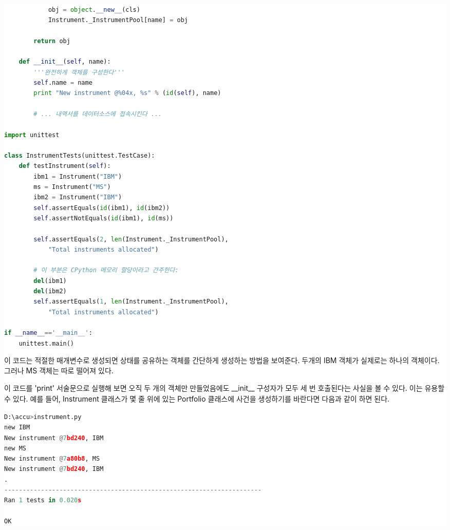 ```python
            obj = object.__new__(cls)
            Instrument._InstrumentPool[name] = obj

        return obj

    def __init__(self, name):
        '''완전하게 객체를 구성한다'''
        self.name = name
        print "New instrument @%04x, %s" % (id(self), name)

        # ... 내역서를 데이터소스에 접속시킨다 ...

import unittest

class InstrumentTests(unittest.TestCase):
    def testInstrument(self):
        ibm1 = Instrument("IBM")
        ms = Instrument("MS")
        ibm2 = Instrument("IBM")
        self.assertEquals(id(ibm1), id(ibm2))
        self.assertNotEquals(id(ibm1), id(ms))

        self.assertEquals(2, len(Instrument._InstrumentPool),
            "Total instruments allocated")

        # 이 부분은 CPython 메모리 할당이라고 간주한다:
        del(ibm1)
        del(ibm2)
        self.assertEquals(1, len(Instrument._InstrumentPool),
            "Total instruments allocated")

if __name__=='__main__':
    unittest.main()
```

이 코드는 적절한 매개변수로 생성되면 상태를 공유하는 객체를 간단하게
생성하는 방법을 보여준다. 두개의 <span class="interpreted">IBM</span>
객체가 실제로는 하나의 객체이다. 그러나 <span
class="interpreted">MS</span> 객체는 따로 떨어져 있다.

이 코드를 'print' 서술문으로 실행해 보면 오직 두 개의 객체만
만들었음에도 \_\_init\_\_ 구성자가 모두 세 번 호출된다는 사실을 볼 수
있다. 이는 유용할 수 있다. 예를 들어, <span
class="interpreted">Instrument</span> 클래스가 몇 줄 위에 있는 <span
class="interpreted">Portfolio</span> 클래스에 사건을 생성하기를 바란다면
다음과 같이 하면 된다.

```python
D:\accu>instrument.py
new IBM
New instrument @7bd240, IBM
new MS
New instrument @7a80b8, MS
New instrument @7bd240, IBM
.
----------------------------------------------------------------------
Ran 1 tests in 0.020s

OK
```
